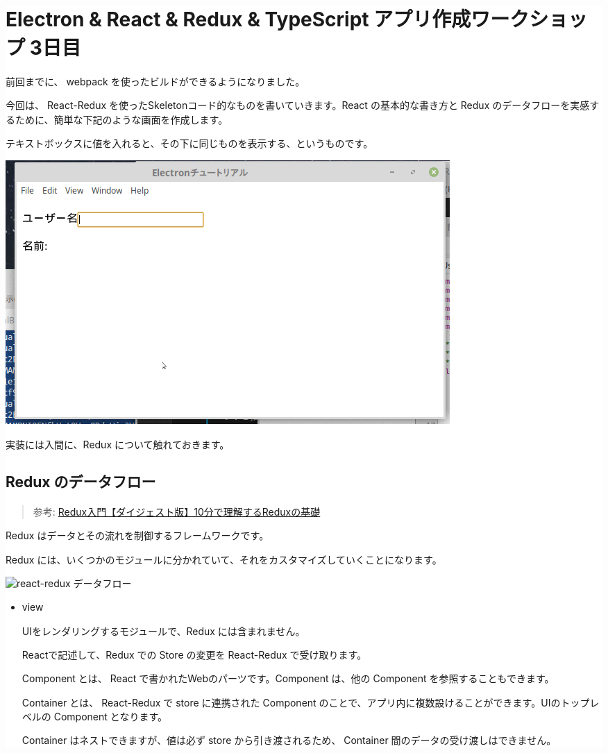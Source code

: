 # Electron & React & Redux & TypeScript アプリ作成ワークショップ 3日目

前回までに、 webpack を使ったビルドができるようになりました。

今回は、 React-Redux を使ったSkeletonコード的なものを書いていきます。React の基本的な書き方と Redux のデータフローを実感するために、簡単な下記のような画面を作成します。

テキストボックスに値を入れると、その下に同じものを表示する、というものです。

![sample](sample1.gif)

実装には入間に、Redux について触れておきます。

## Redux のデータフロー

> 参考: [Redux入門【ダイジェスト版】10分で理解するReduxの基礎](https://qiita.com/kiita312/items/49a1f03445b19cf407b7)

Redux はデータとその流れを制御するフレームワークです。

Redux には、いくつかのモジュールに分かれていて、それをカスタマイズしていくことになります。

![react-redux データフロー](./react-redux.png)

* view

    UIをレンダリングするモジュールで、Redux には含まれません。

    Reactで記述して、Redux での Store の変更を React-Redux で受け取ります。

    Component とは、 React で書かれたWebのパーツです。Component は、他の Component を参照することもできます。

    Container とは、 React-Redux で store に連携された Component のことで、アプリ内に複数設けることができます。UIのトップレベルの Component となります。
    
    Container はネストできますが、値は必ず store から引き渡されるため、 Container 間のデータの受け渡しはできません。

